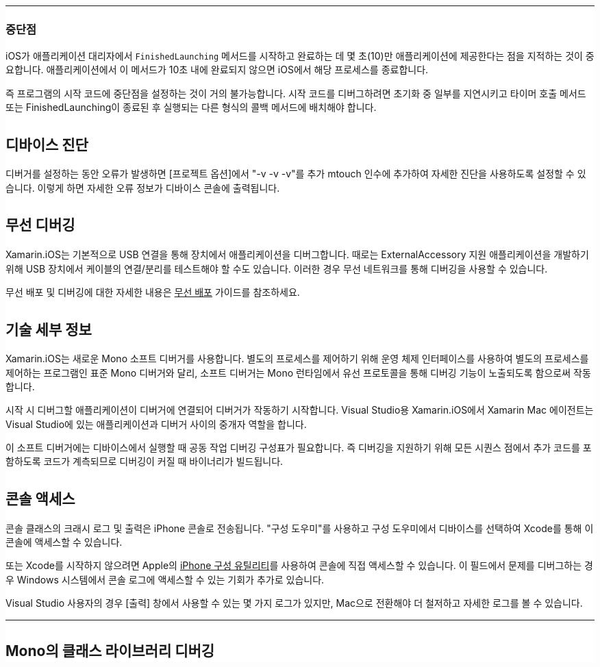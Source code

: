 -----

### <a name="breakpoints"></a>중단점

iOS가 애플리케이션 대리자에서 `FinishedLaunching` 메서드를 시작하고 완료하는 데 몇 초(10)만 애플리케이션에 제공한다는 점을 지적하는 것이 중요합니다. 애플리케이션에서 이 메서드가 10초 내에 완료되지 않으면 iOS에서 해당 프로세스를 종료합니다.

즉 프로그램의 시작 코드에 중단점을 설정하는 것이 거의 불가능합니다. 시작 코드를 디버그하려면 초기화 중 일부를 지연시키고 타이머 호출 메서드 또는 FinishedLaunching이 종료된 후 실행되는 다른 형식의 콜백 메서드에 배치해야 합니다.

## <a name="device-diagnostics"></a>디바이스 진단

디버거를 설정하는 동안 오류가 발생하면 [프로젝트 옵션]에서 "-v -v -v"를 추가 mtouch 인수에 추가하여 자세한 진단을 사용하도록 설정할 수 있습니다. 이렇게 하면 자세한 오류 정보가 디바이스 콘솔에 출력됩니다.

 <a name="WiFi_Debugging" />

## <a name="wireless-debugging"></a>무선 디버깅

Xamarin.iOS는 기본적으로 USB 연결을 통해 장치에서 애플리케이션을 디버그합니다. 때로는 ExternalAccessory 지원 애플리케이션을 개발하기 위해 USB 장치에서 케이블의 연결/분리를 테스트해야 할 수도 있습니다. 이러한 경우 무선 네트워크를 통해 디버깅을 사용할 수 있습니다.

무선 배포 및 디버깅에 대한 자세한 내용은 [무선 배포](~/ios/deploy-test/wireless-deployment.md) 가이드를 참조하세요.

<a name="Technical_Details" />

## <a name="technical-details"></a>기술 세부 정보

Xamarin.iOS는 새로운 Mono 소프트 디버거를 사용합니다. 별도의 프로세스를 제어하기 위해 운영 체제 인터페이스를 사용하여 별도의 프로세스를 제어하는 프로그램인 표준 Mono 디버거와 달리, 소프트 디버거는 Mono 런타임에서 유선 프로토콜을 통해 디버깅 기능이 노출되도록 함으로써 작동합니다.

시작 시 디버그할 애플리케이션이 디버거에 연결되어 디버거가 작동하기 시작합니다. Visual Studio용 Xamarin.iOS에서 Xamarin Mac 에이전트는 Visual Studio에 있는 애플리케이션과 디버거 사이의 중개자 역할을 합니다.

이 소프트 디버거에는 디바이스에서 실행할 때 공동 작업 디버깅 구성표가 필요합니다. 즉 디버깅을 지원하기 위해 모든 시퀀스 점에서 추가 코드를 포함하도록 코드가 계측되므로 디버깅이 커질 때 바이너리가 빌드됩니다.

<a name="Accessing_the_Console" />


## <a name="accessing-the-console"></a>콘솔 액세스

콘솔 클래스의 크래시 로그 및 출력은 iPhone 콘솔로 전송됩니다. "구성 도우미"를 사용하고 구성 도우미에서 디바이스를 선택하여 Xcode를 통해 이 콘솔에 액세스할 수 있습니다.

또는 Xcode를 시작하지 않으려면 Apple의 [iPhone 구성 유틸리티](http://www.apple.com/support/iphone/enterprise/)를 사용하여 콘솔에 직접 액세스할 수 있습니다. 이 필드에서 문제를 디버그하는 경우 Windows 시스템에서 콘솔 로그에 액세스할 수 있는 기회가 추가로 있습니다.

Visual Studio 사용자의 경우 [출력] 창에서 사용할 수 있는 몇 가지 로그가 있지만, Mac으로 전환해야 더 철저하고 자세한 로그를 볼 수 있습니다.

-----

<a name="Debugging_Mono's_Class_Libraries" />


## <a name="debugging-monos-class-libraries"></a>Mono의 클래스 라이브러리 디버깅

